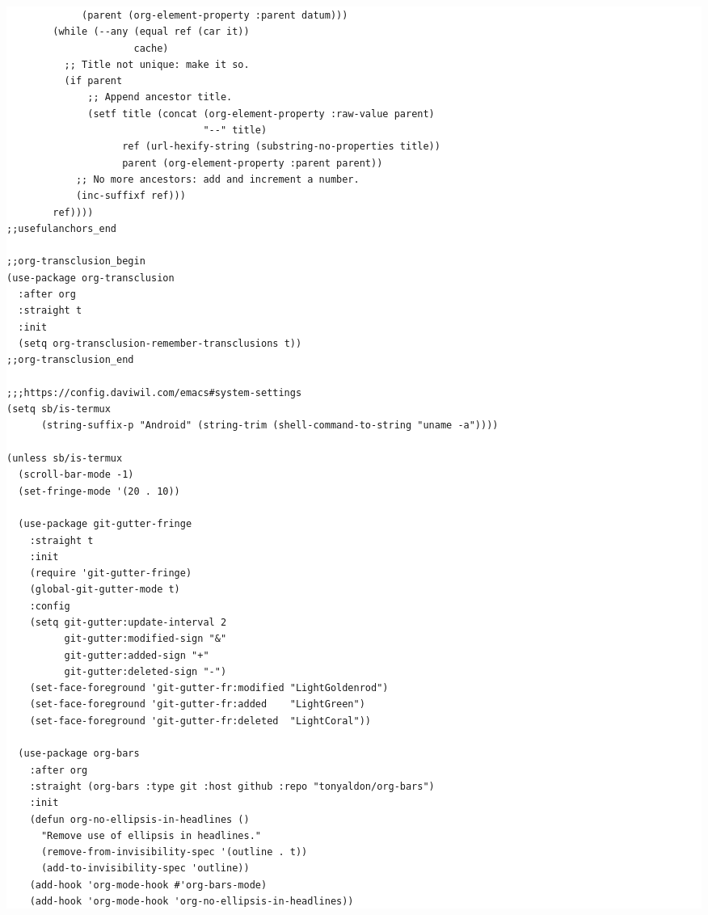                  (parent (org-element-property :parent datum)))
            (while (--any (equal ref (car it))
                          cache)
              ;; Title not unique: make it so.
              (if parent
                  ;; Append ancestor title.
                  (setf title (concat (org-element-property :raw-value parent)
                                      "--" title)
                        ref (url-hexify-string (substring-no-properties title))
                        parent (org-element-property :parent parent))
                ;; No more ancestors: add and increment a number.
                (inc-suffixf ref)))
            ref))))
    ;;usefulanchors_end
    
    ;;org-transclusion_begin
    (use-package org-transclusion
      :after org
      :straight t
      :init
      (setq org-transclusion-remember-transclusions t))
    ;;org-transclusion_end
    
    ;;;https://config.daviwil.com/emacs#system-settings
    (setq sb/is-termux
          (string-suffix-p "Android" (string-trim (shell-command-to-string "uname -a"))))
    
    (unless sb/is-termux
      (scroll-bar-mode -1)
      (set-fringe-mode '(20 . 10))
    
      (use-package git-gutter-fringe
        :straight t
        :init
        (require 'git-gutter-fringe)
        (global-git-gutter-mode t)
        :config
        (setq git-gutter:update-interval 2
              git-gutter:modified-sign "&"
              git-gutter:added-sign "+"
              git-gutter:deleted-sign "-")
        (set-face-foreground 'git-gutter-fr:modified "LightGoldenrod")
        (set-face-foreground 'git-gutter-fr:added    "LightGreen")
        (set-face-foreground 'git-gutter-fr:deleted  "LightCoral"))
    
      (use-package org-bars
        :after org
        :straight (org-bars :type git :host github :repo "tonyaldon/org-bars")
        :init
        (defun org-no-ellipsis-in-headlines ()
          "Remove use of ellipsis in headlines."
          (remove-from-invisibility-spec '(outline . t))
          (add-to-invisibility-spec 'outline))
        (add-hook 'org-mode-hook #'org-bars-mode)
        (add-hook 'org-mode-hook 'org-no-ellipsis-in-headlines))
    